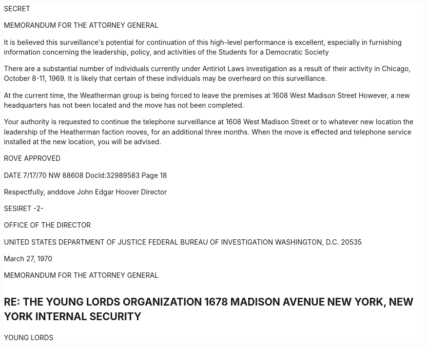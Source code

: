 SECRET

MEMORANDUM FOR THE ATTORNEY GENERAL

It is believed this surveillance's potential for
continuation of this high-level performance is excellent,
especially in furnishing information concerning the leadership,
policy, and activities of the Students for a Democratic
Society

There are a substantial number of individuals
currently under Antiriot Laws investigation as a result of
their activity in Chicago, October 8-11, 1969. It is likely
that certain of these individuals may be overheard on this
surveillance.

At the current time, the Weatherman group is being
forced to leave the premises at 1608 West Madison Street
However, a new headquarters has not been located and the
move has not been completed.

Your authority is requested to continue the telephone
surveillance at 1608 West Madison Street or to whatever new
location the leadership of the Heatherman faction moves, for
an additional three months. When the move is effected and
telephone service installed at the new location, you will be
advised.

ROVE
APPROVED

DATE 7/17/70
NW 88608 Docld:32989583 Page 18

Respectfully,
anddove
John Edgar Hoover
Director

SESIRET
-2-

OFFICE OF THE DIRECTOR

UNITED STATES DEPARTMENT OF JUSTICE
FEDERAL BUREAU OF INVESTIGATION
WASHINGTON, D.C. 20535

March 27, 1970

MEMORANDUM FOR THE ATTORNEY GENERAL

RE: THE YOUNG LORDS ORGANIZATION
1678 MADISON AVENUE
NEW YORK, NEW YORK
INTERNAL SECURITY
-
YOUNG LORDS
